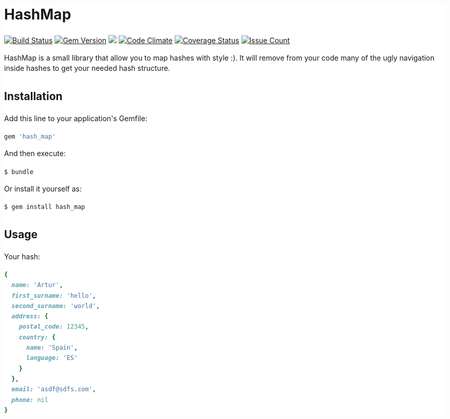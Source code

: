 # HashMap
[![Build Status](https://travis-ci.org/arturictus/hash_map.svg?branch=master)](https://travis-ci.org/arturictus/hash_map)
[![Gem Version](https://badge.fury.io/rb/hash_map.svg)](https://badge.fury.io/rb/hash_map)
[![](https://img.shields.io/gem/dt/contextuable.svg?style=flat)](https://rubygems.org/gems/hash_map)
[![Code Climate](https://codeclimate.com/github/arturictus/hash_map/badges/gpa.svg)](https://codeclimate.com/github/arturictus/hash_map)
[![Coverage Status](https://coveralls.io/repos/github/arturictus/hash_map/badge.svg?branch=master)](https://coveralls.io/github/arturictus/hash_map?branch=master)
[![Issue Count](https://codeclimate.com/github/arturictus/hash_map/badges/issue_count.svg)](https://codeclimate.com/github/arturictus/hash_map)

HashMap is a small library that allow you to map hashes with style :).
It will remove from your code many of the ugly navigation inside hashes to
get your needed hash structure.

## Installation

Add this line to your application's Gemfile:

```ruby
gem 'hash_map'
```

And then execute:

    $ bundle

Or install it yourself as:

    $ gem install hash_map

## Usage

Your hash:

```ruby
{
  name: 'Artur',
  first_surname: 'hello',
  second_surname: 'world',
  address: {
    postal_code: 12345,
    country: {
      name: 'Spain',
      language: 'ES'
    }
  },
  email: 'asdf@sdfs.com',
  phone: nil
}
```
